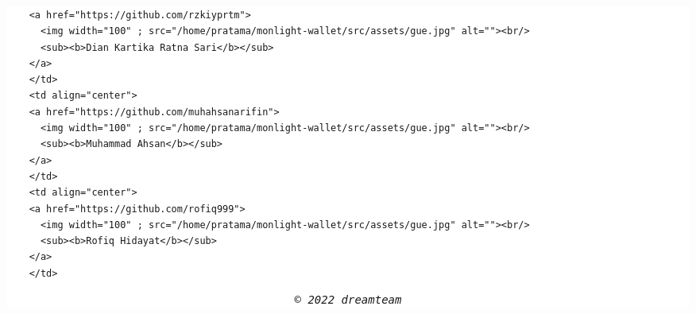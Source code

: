         <a href="https://github.com/rzkiyprtm">
          <img width="100" ; src="/home/pratama/monlight-wallet/src/assets/gue.jpg" alt=""><br/>
          <sub><b>Dian Kartika Ratna Sari</b></sub>
        </a>
        </td>
        <td align="center">
        <a href="https://github.com/muhahsanarifin">
          <img width="100" ; src="/home/pratama/monlight-wallet/src/assets/gue.jpg" alt=""><br/>
          <sub><b>Muhammad Ahsan</b></sub>
        </a>
        </td>
        <td align="center">
        <a href="https://github.com/rofiq999">
          <img width="100" ; src="/home/pratama/monlight-wallet/src/assets/gue.jpg" alt=""><br/>
          <sub><b>Rofiq Hidayat</b></sub>
        </a>
        </td>
  </table>
</center>










<p align="center"> <samp><i>&copy; 2022 dreamteam</i></samp> </p>
